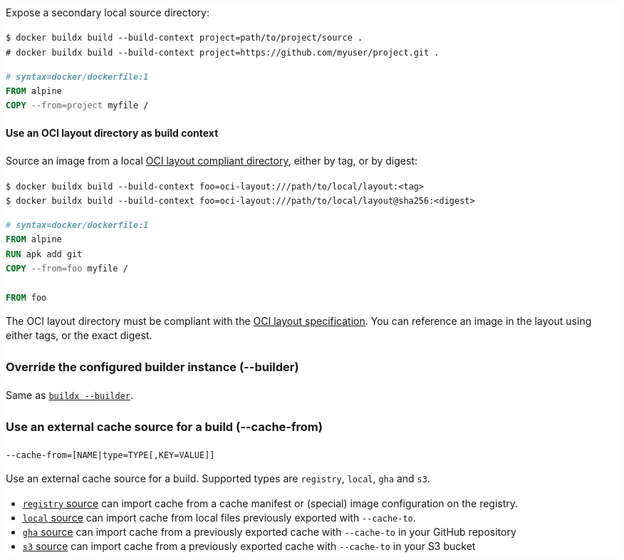 Expose a secondary local source directory:

```console
$ docker buildx build --build-context project=path/to/project/source .
# docker buildx build --build-context project=https://github.com/myuser/project.git .
```

```dockerfile
# syntax=docker/dockerfile:1
FROM alpine
COPY --from=project myfile /
```

#### <a name="source-oci-layout"></a> Use an OCI layout directory as build context

Source an image from a local [OCI layout compliant directory](https://github.com/opencontainers/image-spec/blob/main/image-layout.md),
either by tag, or by digest:

```console
$ docker buildx build --build-context foo=oci-layout:///path/to/local/layout:<tag>
$ docker buildx build --build-context foo=oci-layout:///path/to/local/layout@sha256:<digest>
```

```dockerfile
# syntax=docker/dockerfile:1
FROM alpine
RUN apk add git
COPY --from=foo myfile /

FROM foo
```

The OCI layout directory must be compliant with the [OCI layout specification](https://github.com/opencontainers/image-spec/blob/main/image-layout.md).
You can reference an image in the layout using either tags, or the exact digest.

### <a name="builder"></a> Override the configured builder instance (--builder)

Same as [`buildx --builder`](buildx.md#builder).

### <a name="cache-from"></a> Use an external cache source for a build (--cache-from)

```text
--cache-from=[NAME|type=TYPE[,KEY=VALUE]]
```

Use an external cache source for a build. Supported types are `registry`,
`local`, `gha` and `s3`.

- [`registry` source](https://github.com/moby/buildkit#registry-push-image-and-cache-separately)
  can import cache from a cache manifest or (special) image configuration on the
  registry.
- [`local` source](https://github.com/moby/buildkit#local-directory-1) can
  import cache from local files previously exported with `--cache-to`.
- [`gha` source](https://github.com/moby/buildkit#github-actions-cache-experimental)
  can import cache from a previously exported cache with `--cache-to` in your
  GitHub repository
- [`s3` source](https://github.com/moby/buildkit#s3-cache-experimental)
  can import cache from a previously exported cache with `--cache-to` in your
  S3 bucket

